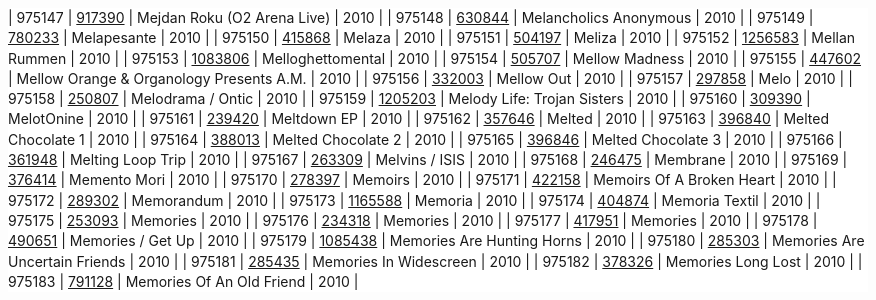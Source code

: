 | 975147 | [917390](https://www.discogs.com/master/917390) | Mejdan Roku (O2 Arena Live) | 2010 |
| 975148 | [630844](https://www.discogs.com/master/630844) | Melancholics Anonymous | 2010 |
| 975149 | [780233](https://www.discogs.com/master/780233) | Melapesante | 2010 |
| 975150 | [415868](https://www.discogs.com/master/415868) | Melaza | 2010 |
| 975151 | [504197](https://www.discogs.com/master/504197) | Meliza | 2010 |
| 975152 | [1256583](https://www.discogs.com/master/1256583) | Mellan Rummen | 2010 |
| 975153 | [1083806](https://www.discogs.com/master/1083806) | Melloghettomental | 2010 |
| 975154 | [505707](https://www.discogs.com/master/505707) | Mellow Madness | 2010 |
| 975155 | [447602](https://www.discogs.com/master/447602) | Mellow Orange & Organology Presents A​.​M. | 2010 |
| 975156 | [332003](https://www.discogs.com/master/332003) | Mellow Out | 2010 |
| 975157 | [297858](https://www.discogs.com/master/297858) | Melo | 2010 |
| 975158 | [250807](https://www.discogs.com/master/250807) | Melodrama / Ontic | 2010 |
| 975159 | [1205203](https://www.discogs.com/master/1205203) | Melody Life: Trojan Sisters | 2010 |
| 975160 | [309390](https://www.discogs.com/master/309390) | MelotOnine | 2010 |
| 975161 | [239420](https://www.discogs.com/master/239420) | Meltdown EP | 2010 |
| 975162 | [357646](https://www.discogs.com/master/357646) | Melted | 2010 |
| 975163 | [396840](https://www.discogs.com/master/396840) | Melted Chocolate 1 | 2010 |
| 975164 | [388013](https://www.discogs.com/master/388013) | Melted Chocolate 2 | 2010 |
| 975165 | [396846](https://www.discogs.com/master/396846) | Melted Chocolate 3 | 2010 |
| 975166 | [361948](https://www.discogs.com/master/361948) | Melting Loop Trip | 2010 |
| 975167 | [263309](https://www.discogs.com/master/263309) | Melvins / ISIS | 2010 |
| 975168 | [246475](https://www.discogs.com/master/246475) | Membrane | 2010 |
| 975169 | [376414](https://www.discogs.com/master/376414) | Memento Mori | 2010 |
| 975170 | [278397](https://www.discogs.com/master/278397) | Memoirs | 2010 |
| 975171 | [422158](https://www.discogs.com/master/422158) | Memoirs Of A Broken Heart | 2010 |
| 975172 | [289302](https://www.discogs.com/master/289302) | Memorandum | 2010 |
| 975173 | [1165588](https://www.discogs.com/master/1165588) | Memoria | 2010 |
| 975174 | [404874](https://www.discogs.com/master/404874) | Memoria Textil | 2010 |
| 975175 | [253093](https://www.discogs.com/master/253093) | Memories | 2010 |
| 975176 | [234318](https://www.discogs.com/master/234318) | Memories | 2010 |
| 975177 | [417951](https://www.discogs.com/master/417951) | Memories | 2010 |
| 975178 | [490651](https://www.discogs.com/master/490651) | Memories / Get Up | 2010 |
| 975179 | [1085438](https://www.discogs.com/master/1085438) | Memories Are Hunting Horns | 2010 |
| 975180 | [285303](https://www.discogs.com/master/285303) | Memories Are Uncertain Friends | 2010 |
| 975181 | [285435](https://www.discogs.com/master/285435) | Memories In Widescreen | 2010 |
| 975182 | [378326](https://www.discogs.com/master/378326) | Memories Long Lost | 2010 |
| 975183 | [791128](https://www.discogs.com/master/791128) | Memories Of An Old Friend | 2010 |